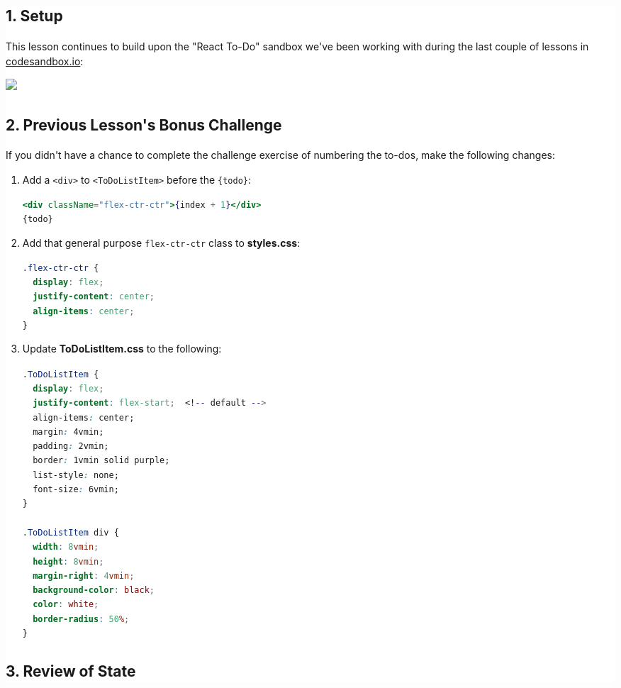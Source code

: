 ## 1. Setup

This lesson continues to build upon the "React To-Do" sandbox we've been working with during the last couple of lessons in [codesandbox.io](https://codesandbox.io/):

<img src="https://i.imgur.com/BiuKtr9.png">

## 2. Previous Lesson's Bonus Challenge

If you didn't have a chance to complete the challenge exercise of numbering the to-dos, make the following changes:

1. Add a `<div>` to `<ToDoListItem>` before the `{todo}`:

    ```jsx
    <div className="flex-ctr-ctr">{index + 1}</div>
    {todo}
    ```

2. Add that general purpose `flex-ctr-ctr` class to **styles.css**:

    ```css
    .flex-ctr-ctr {
      display: flex;
      justify-content: center;
      align-items: center;
    }
    ```

3. Update **ToDoListItem.css** to the following:

    ```css
    .ToDoListItem {
      display: flex;
      justify-content: flex-start;  <!-- default -->
      align-items: center;
      margin: 4vmin;
      padding: 2vmin;
      border: 1vmin solid purple;
      list-style: none;
      font-size: 6vmin;
    }

    .ToDoListItem div {
      width: 8vmin;
      height: 8vmin;
      margin-right: 4vmin;
      background-color: black;
      color: white;
      border-radius: 50%;
    }
    ```

## 3. Review of State
